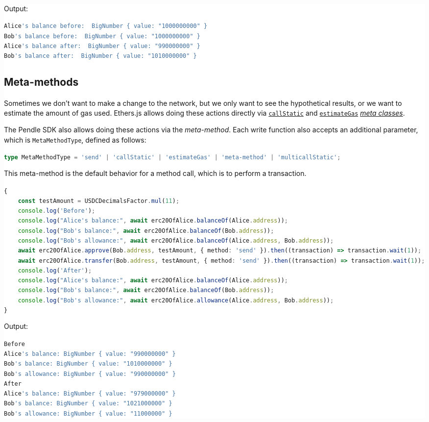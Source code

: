 Output:

```ts
Alice's balance before:  BigNumber { value: "1000000000" }
Bob's balance before:  BigNumber { value: "1000000000" }
Alice's balance after:  BigNumber { value: "990000000" }
Bob's balance after:  BigNumber { value: "1010000000" }

```

## Meta-methods

Sometimes we don’t want to make a change to the network, but we only want to see the hypothetical results, or we want to estimate the amount of gas used. Ethers.js allows doing these actions directly via [`callStatic`](https://docs.ethers.io/v5/api/contract/contract/#contract-callStatic) and
[`estimateGas`](https://docs.ethers.io/v5/api/contract/contract/#contract-estimateGas)
*[meta classes](https://docs.ethers.io/v5/api/contract/contract/#Contract--metaclass)*.
    
The Pendle SDK also allows doing these actions via the *meta-method*. Each write function also accepts an additional parameter, which is `MetaMethodType`, defined as follows:

```ts
type MetaMethodType = 'send' | 'callStatic' | 'estimateGas' | 'meta-method' | 'multicallStatic';
```

This meta-method is the default behavior for a method call, which is to perform a transaction.

```ts
{
    const testAmount = USDCDecimalsFactor.mul(11);
    console.log('Before');
    console.log("Alice's balance:", await erc20OfAlice.balanceOf(Alice.address));
    console.log("Bob's balance:", await erc20OfAlice.balanceOf(Bob.address));
    console.log("Bob's allowance:", await erc20OfAlice.balanceOf(Alice.address, Bob.address));
    await erc20OfAlice.approve(Bob.address, testAmount, { method: 'send' }).then((transaction) => transaction.wait(1));
    await erc20OfAlice.transfer(Bob.address, testAmount, { method: 'send' }).then((transaction) => transaction.wait(1));
    console.log('After');
    console.log("Alice's balance:", await erc20OfAlice.balanceOf(Alice.address));
    console.log("Bob's balance:", await erc20OfAlice.balanceOf(Bob.address));
    console.log("Bob's allowance:", await erc20OfAlice.allowance(Alice.address, Bob.address));
}
```

Output:

```ts
Before
Alice's balance: BigNumber { value: "990000000" }
Bob's balance: BigNumber { value: "1010000000" }
Bob's allowance: BigNumber { value: "990000000" }
After
Alice's balance: BigNumber { value: "979000000" }
Bob's balance: BigNumber { value: "1021000000" }
Bob's allowance: BigNumber { value: "11000000" }

```
